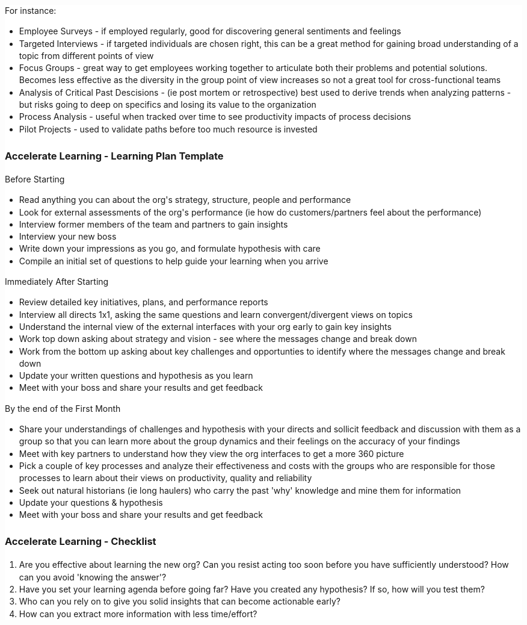 For instance:
- Employee Surveys - if employed regularly, good for discovering general sentiments and feelings
- Targeted Interviews - if targeted individuals are chosen right, this can be a great method for gaining broad understanding of a topic from different points of view 
- Focus Groups - great way to get employees working together to articulate both their problems and potential solutions. Becomes less effective as the diversity in the group point of view increases so not a great tool for cross-functional teams
- Analysis of Critical Past Descisions - (ie post mortem or retrospective) best used to derive trends when analyzing patterns - but risks going to deep on specifics and losing its value to the organization
- Process Analysis - useful when tracked over time to see productivity impacts of process decisions
- Pilot Projects - used to validate paths before too much resource is invested

### Accelerate Learning - Learning Plan Template
Before Starting
- Read anything you can about the org's strategy, structure, people and performance
- Look for external assessments of the org's performance (ie how do customers/partners feel about the performance)
- Interview former members of the team and partners to gain insights
- Interview your new boss
- Write down your impressions as you go, and formulate hypothesis with care
- Compile an initial set of questions to help guide your learning when you arrive

Immediately After Starting
- Review detailed key initiatives, plans, and performance reports
- Interview all directs 1x1, asking the same questions and learn convergent/divergent views on topics
- Understand the internal view of the external interfaces with your org early to gain key insights
- Work top down asking about strategy and vision - see where the messages change and break down
- Work from the bottom up asking about key challenges and opportunties to identify where the messages change and break down
- Update your written questions and hypothesis as you learn
- Meet with your boss and share your results and get feedback

By the end of the First Month
- Share your understandings of challenges and hypothesis with your directs and sollicit feedback and discussion with them as a group so that you can learn more about the group dynamics and their feelings on the accuracy of your findings
- Meet with key partners to understand how they view the org interfaces to get a more 360 picture 
- Pick a couple of key processes and analyze their effectiveness and costs with the groups who are responsible for those processes to learn about their views on productivity, quality and reliability
- Seek out natural historians (ie long haulers) who carry the past 'why' knowledge and mine them for information
- Update your questions & hypothesis
- Meet with your boss and share your results and get feedback

### Accelerate Learning - Checklist
1. Are you effective about learning the new org? Can you resist acting too soon before you have sufficiently understood? How can you avoid 'knowing the answer'? 
2. Have you set your learning agenda before going far? Have you created any hypothesis? If so, how will you test them?
3. Who can you rely on to give you solid insights that can become actionable early?
4. How can you extract more information with less time/effort?

